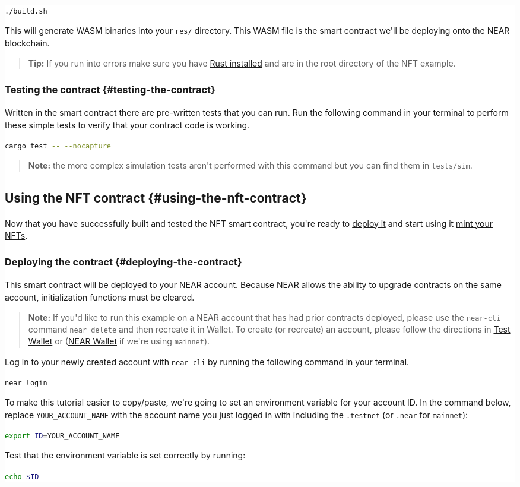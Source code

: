 ```bash
./build.sh
```

This will generate WASM binaries into your `res/` directory. This WASM file is the smart contract we'll be deploying onto the NEAR blockchain.

> **Tip:** If you run into errors make sure you have [Rust installed](/docs/develop/contracts/rust/intro#installing-the-rust-toolchain) and are in the root directory of the NFT example.

### Testing the contract {#testing-the-contract}

Written in the smart contract there are pre-written tests that you can run. Run the following command in your terminal to perform these simple tests to verify that your contract code is working.

```bash
cargo test -- --nocapture
```

> **Note:** the more complex simulation tests aren't performed with this command but you can find them in `tests/sim`.

## Using the NFT contract {#using-the-nft-contract}

Now that you have successfully built and tested the NFT smart contract, you're ready to [deploy it](#deploying-the-contract)
and start using it [mint your NFTs](#minting-your-nfts).

### Deploying the contract {#deploying-the-contract}

This smart contract will be deployed to your NEAR account. Because NEAR allows the ability to upgrade contracts on the same account, initialization functions must be cleared.

> **Note:** If you'd like to run this example on a NEAR account that has had prior contracts deployed, please use the `near-cli` command `near delete` and then recreate it in Wallet. To create (or recreate) an account, please follow the directions in [Test Wallet](https://wallet.testnet.near.org) or ([NEAR Wallet](https://wallet.near.org/) if we're using `mainnet`).

Log in to your newly created account with `near-cli` by running the following command in your terminal.

```bash
near login
```

To make this tutorial easier to copy/paste, we're going to set an environment variable for your account ID. In the command below, replace `YOUR_ACCOUNT_NAME` with the account name you just logged in with including the `.testnet` (or `.near` for `mainnet`):

```bash
export ID=YOUR_ACCOUNT_NAME
```

Test that the environment variable is set correctly by running:

```bash
echo $ID
```
